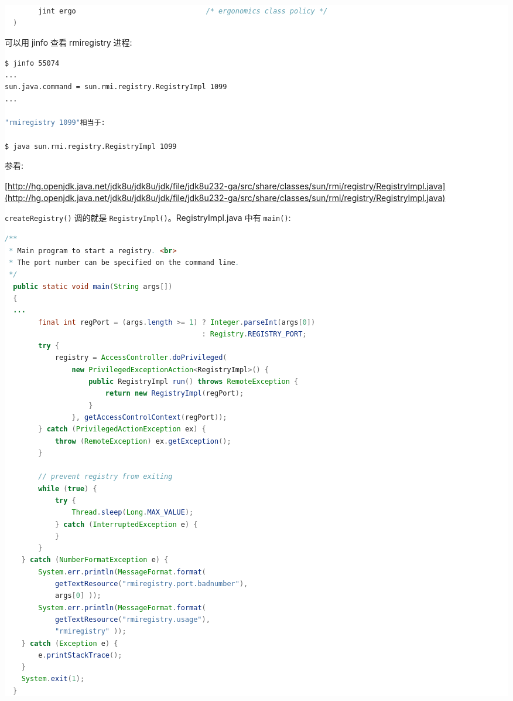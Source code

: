 ```c
        jint ergo                               /* ergonomics class policy */
  )
```

可以用 jinfo 查看 rmiregistry 进程:

```bash
$ jinfo 55074
...
sun.java.command = sun.rmi.registry.RegistryImpl 1099
...

"rmiregistry 1099"相当于:

$ java sun.rmi.registry.RegistryImpl 1099
```

参看:

[http://hg.openjdk.java.net/jdk8u/jdk8u/jdk/file/jdk8u232-ga/src/share/classes/sun/rmi/registry/RegistryImpl.java](http://hg.openjdk.java.net/jdk8u/jdk8u/jdk/file/jdk8u232-ga/src/share/classes/sun/rmi/registry/RegistryImpl.java)

`createRegistry()` 调的就是 `RegistryImpl()`。RegistryImpl.java 中有 `main()`:

```java
/**
 * Main program to start a registry. <br>
 * The port number can be specified on the command line.
 */
  public static void main(String args[])
  {
  ...
        final int regPort = (args.length >= 1) ? Integer.parseInt(args[0])
                                               : Registry.REGISTRY_PORT;
        try {
            registry = AccessController.doPrivileged(
                new PrivilegedExceptionAction<RegistryImpl>() {
                    public RegistryImpl run() throws RemoteException {
                        return new RegistryImpl(regPort);
                    }
                }, getAccessControlContext(regPort));
        } catch (PrivilegedActionException ex) {
            throw (RemoteException) ex.getException();
        }

        // prevent registry from exiting
        while (true) {
            try {
                Thread.sleep(Long.MAX_VALUE);
            } catch (InterruptedException e) {
            }
        }
    } catch (NumberFormatException e) {
        System.err.println(MessageFormat.format(
            getTextResource("rmiregistry.port.badnumber"),
            args[0] ));
        System.err.println(MessageFormat.format(
            getTextResource("rmiregistry.usage"),
            "rmiregistry" ));
    } catch (Exception e) {
        e.printStackTrace();
    }
    System.exit(1);
  }
```
